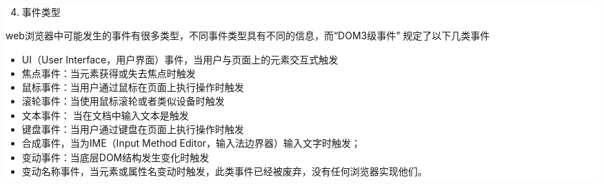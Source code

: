 

4. 事件类型

web浏览器中可能发生的事件有很多类型，不同事件类型具有不同的信息，而“DOM3级事件” 规定了以下几类事件

  * UI（User Interface，用户界面）事件，当用户与页面上的元素交互式触发 
  * 焦点事件：当元素获得或失去焦点时触发
  * 鼠标事件：当用户通过鼠标在页面上执行操作时触发
  * 滚轮事件：当使用鼠标滚轮或者类似设备时触发
  * 文本事件： 当在文档中输入文本是触发
  * 键盘事件：当用户通过键盘在页面上执行操作时触发
  * 合成事件，当为IME（Input Method Editor，输入法边界器）输入文字时触发；
  * 变动事件：当底层DOM结构发生变化时触发
  * 变动名称事件，当元素或属性名变动时触发，此类事件已经被废弃，没有任何浏览器实现他们。
